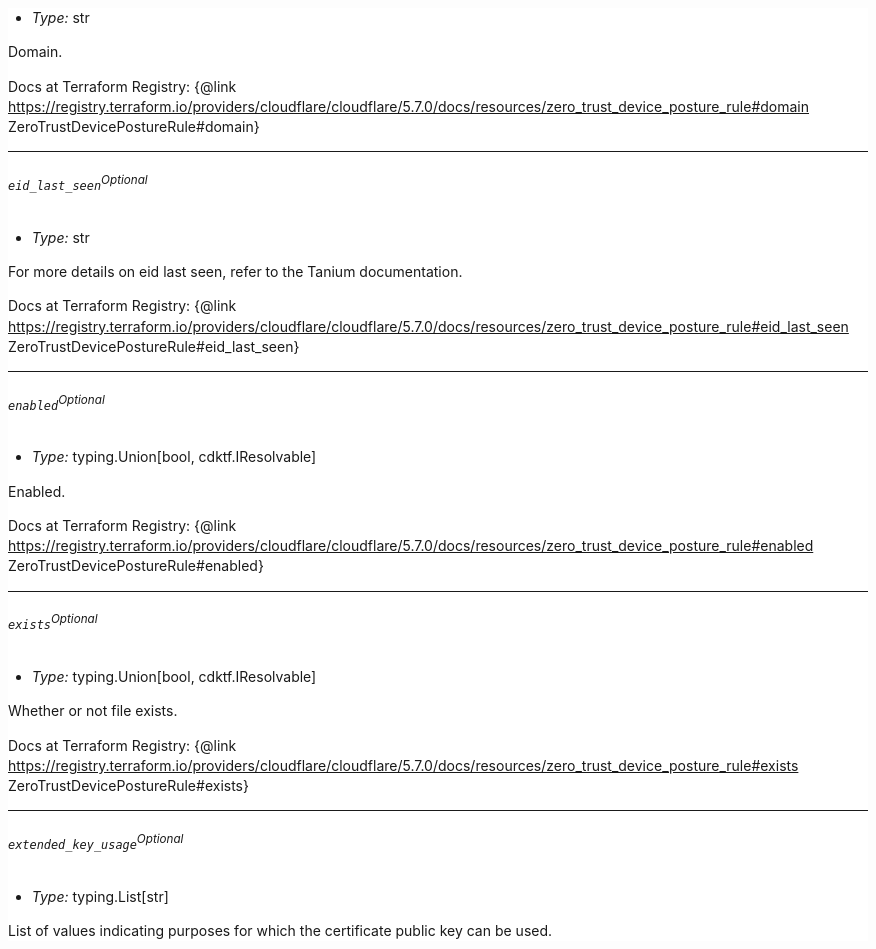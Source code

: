 - *Type:* str

Domain.

Docs at Terraform Registry: {@link https://registry.terraform.io/providers/cloudflare/cloudflare/5.7.0/docs/resources/zero_trust_device_posture_rule#domain ZeroTrustDevicePostureRule#domain}

---

###### `eid_last_seen`<sup>Optional</sup> <a name="eid_last_seen" id="@cdktf/provider-cloudflare.zeroTrustDevicePostureRule.ZeroTrustDevicePostureRule.putInput.parameter.eidLastSeen"></a>

- *Type:* str

For more details on eid last seen, refer to the Tanium documentation.

Docs at Terraform Registry: {@link https://registry.terraform.io/providers/cloudflare/cloudflare/5.7.0/docs/resources/zero_trust_device_posture_rule#eid_last_seen ZeroTrustDevicePostureRule#eid_last_seen}

---

###### `enabled`<sup>Optional</sup> <a name="enabled" id="@cdktf/provider-cloudflare.zeroTrustDevicePostureRule.ZeroTrustDevicePostureRule.putInput.parameter.enabled"></a>

- *Type:* typing.Union[bool, cdktf.IResolvable]

Enabled.

Docs at Terraform Registry: {@link https://registry.terraform.io/providers/cloudflare/cloudflare/5.7.0/docs/resources/zero_trust_device_posture_rule#enabled ZeroTrustDevicePostureRule#enabled}

---

###### `exists`<sup>Optional</sup> <a name="exists" id="@cdktf/provider-cloudflare.zeroTrustDevicePostureRule.ZeroTrustDevicePostureRule.putInput.parameter.exists"></a>

- *Type:* typing.Union[bool, cdktf.IResolvable]

Whether or not file exists.

Docs at Terraform Registry: {@link https://registry.terraform.io/providers/cloudflare/cloudflare/5.7.0/docs/resources/zero_trust_device_posture_rule#exists ZeroTrustDevicePostureRule#exists}

---

###### `extended_key_usage`<sup>Optional</sup> <a name="extended_key_usage" id="@cdktf/provider-cloudflare.zeroTrustDevicePostureRule.ZeroTrustDevicePostureRule.putInput.parameter.extendedKeyUsage"></a>

- *Type:* typing.List[str]

List of values indicating purposes for which the certificate public key can be used.
